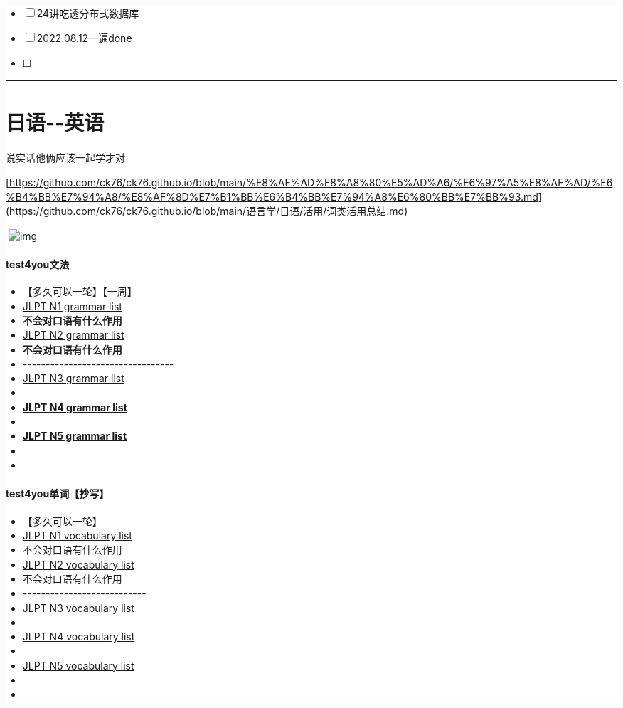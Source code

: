

- [ ]  24讲吃透分布式数据库

- [ ]  2022.08.12一遍done

- [ ]  



----

# **日语--英语**

说实话他俩应该一起学才对

[https://github.com/ck76/ck76.github.io/blob/main/%E8%AF%AD%E8%A8%80%E5%AD%A6/%E6%97%A5%E8%AF%AD/%E6%B4%BB%E7%94%A8/%E8%AF%8D%E7%B1%BB%E6%B4%BB%E7%94%A8%E6%80%BB%E7%BB%93.md](https://github.com/ck76/ck76.github.io/blob/main/语言学/日语/活用/词类活用总结.md)

​                 ![img](https://docimg1.docs.qq.com/image/O4wWdV6e8al0EhL06BNmlw.png?w=1280&h=573.0066815144767)        



#### **test4you文法**

- 【多久可以一轮】【一周】
- [JLPT N1 grammar list](https://japanesetest4you.com/jlpt-n1-grammar-list/)
- **不会对口语有什么作用**
- [JLPT N2 grammar list](https://japanesetest4you.com/jlpt-n2-grammar-list/)
- **不会对口语有什么作用**
- \---------------------------------
- [JLPT N3 grammar list](https://japanesetest4you.com/jlpt-n3-grammar-list/)
- 
- [**JLPT N4 grammar list**](https://japanesetest4you.com/jlpt-n4-grammar-list/)
- 
- [**JLPT N5 grammar list**](https://japanesetest4you.com/jlpt-n5-grammar-list/)
- 
- 



#### **test4you单词【抄写】**

- 【多久可以一轮】
- [JLPT N1 vocabulary list](https://japanesetest4you.com/jlpt-n1-vocabulary-list/)
- 不会对口语有什么作用
- [JLPT N2 vocabulary list](https://japanesetest4you.com/jlpt-n2-vocabulary-list/)
- 不会对口语有什么作用
- \---------------------------
- [JLPT N3 vocabulary list](https://japanesetest4you.com/jlpt-n3-vocabulary-list/)
- 
- [JLPT N4 vocabulary list](https://japanesetest4you.com/jlpt-n4-vocabulary-list/)
- 
- [JLPT N5 vocabulary list](https://japanesetest4you.com/jlpt-n5-vocabulary-list/)
- 
- 
